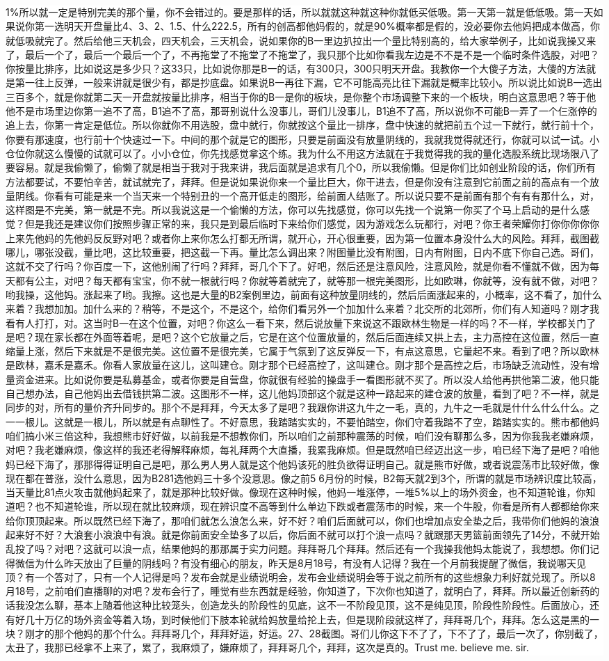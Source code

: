 1%所以就一定是特别完美的那个量，你不会错过的。要是那样的话，所以就就这种就这种你就低买低吸。第一天第一就是低低吸。第一天如果说你第一选明天开盘量比4、3、2、1.5、什么222.5，所有的创高都他妈假的，就是90%概率都是假的，没必要你去他妈把成本做高，你就低吸就完了。然后给他三天机会，四天机会，三天机会，说如果你的B一里边扒拉出一个量比特别高的，给大家举例子，比如说我操又来了，最后一个了，最后一个最后一个了，不再拖堂了不拖堂了不拖堂了，我只那个比如你看我左边是不不是不是一个临时条件选股，对吧？你按量比排序，比如说这是多少只？这33只，比如说你那是B一的话，有300只，300只明天开盘。我教你一个大傻子方法，大傻的方法就是第一往上反弹，一般来讲就是很少有，都是抄底盘。如果说B一再往下漏，它不可能高亮比往下漏就是概率比较小。所以说比如说B一选出三百多个，就是你就第二天一开盘就按量比排序，相当于你的B一是你的板块，是你整个市场调整下来的一个板块，明白这意思吧？等于他他不是市场里边你第一追不了高，B1追不了高，那哥别说什么没事儿，哥们儿没事儿，B1追不了高，所以说你不可能B一弄了一个仨涨停的追上去，你第一肯定是低位。所以你就你不用选股，盘中就行，你就按这个量比一排序，盘中快速的就把前五个过一下就行，就行前十个，你要有那速度，也行前十个快速过一下。中间的那个就是它的图形，只要是前面没有放量阴线的，我就我觉得就还行，你就可以试一试。小仓位你就这么慢慢的试就可以了。小小仓位，你先找感觉拿这个练。我为什么不用这方法就在于我觉得我的我的量化选股系统比现场限八了要容易。就是我偷懒了，偷懒了就是相当于我对于我来讲，我后面就是追求有几个0，所以我偷懒。但是你们比如创业阶段的话，你们所有方法都要试，不要怕辛苦，就试就完了，拜拜。但是说如果说你来一个量比巨大，你干进去，但是你没有注意到它前面之前的高点有一个放量阴线。你看有可能是来一个当天来一个特别丑的一个高开低走的图形，给前面人结账了。所以说只要不是前面有那个有有有那什么，对，这样图是不完美，第一就是不完。所以我说这是一个偷懒的方法，你可以先找感觉，你可以先找一个说第一你买了个马上启动的是什么感觉？但是我还是建议你们按照步骤正常的来，我只是到最后临时下来给你们感觉，因为游戏怎么玩都行，对吧？你王者荣耀你打你你你你你上来先他妈的先他妈反反野对吧？或者你上来你怎么打都无所谓，就开心，开心很重要，因为第一位置本身没什么大的风险。拜拜，截图截哪儿，哪张没截，量比吧，这比较重要，把这截一下再。量比怎么调出来？附图量比没有附图，日内有附图，日内不底下你自己选。哥们，这就不交了行吗？你百度一下，这他别闹了行吗？拜拜，哥几个下了。好吧，然后还是注意风险，注意风险，就是你看不懂就不做，因为每天都有公主，对吧？每天都有宝宝，你不就一根就行吗？你就等着就完了，就等那一根完美图形，比如欧琳，你就等，没有就不做，对吧？哟我操，这他妈。涨起来了哟。我擦。这也是大量的B2案例里边，前面有这种放量阴线的，然后后面涨起来的，小概率，这不看了，加什么来着？我想加加。加什么来的？稍等，不是这个，不是这个，给你们看另外一个加加什么来着？北交所的北郊所，你们有人知道吗？刚才我看有人打打，对。这当时B一在这个位置，对吧？你这么一看下来，然后说放量下来说这不跟欧林生物是一样的吗？不一样，学校都关门了是吧？现在家长都在外面等着呢，是吧？这个它放量之后，它是在这个位置放量的，然后后面连续又拱上去，主力高控在这位置，然后一直缩量上涨，然后下来就是不是很完美。这位置不是很完美，它属于气氛到了这反弹反一下，有点这意思，它量起不来。看到了吧？所以欧林是欧林，嘉禾是嘉禾。你看人家放量在这儿，这叫建仓。刚才那个已经高控了，这叫建仓。刚才那个是高控之后，市场缺乏流动性，没有增量资金进来。比如说你要是私募基金，或者你要是自营盘，你就很有经验的操盘手一看图形就不买了。所以没人给他再拱他第二波，他只能自己想办法，自己他妈出去借钱拱第二波。这图形不一样，这儿他妈顶部这个就是这种一路起来的建仓波的放量，看到了吧？不一样，就是同步的对，所有的量价齐升同步的。那个不是拜拜，今天太多了是吧？我跟你讲这九牛之一毛，真的，九牛之一毛就是什什么什么什么。之一一根儿。这就是一根儿，所以就是有点聊性了。不好意思，我踏踏实实的，不要怕踏空，你们守着我踏不了空，踏踏实实的。熊市都他妈咱们搞小米三倍这种，我想熊市好好做，以前我是不想教你们，所以咱们之前那种震荡的时候，咱们没有聊那么多，因为你我我老嫌麻烦，对吧？我老嫌麻烦，像这样的我还老得解释麻烦，每礼拜两个大直播，我累我麻烦。但是既然咱已经迈出这一步，咱已经下海了是吧？咱他妈已经下海了，那那得得证明自己是吧，那么男人男人就是这个他妈该死的胜负欲得证明自己。就是熊市好做，或者说震荡市比较好做，像现在都在普涨，没什么意思，因为B281选他妈三十多个没意思。像之前5 6月份的时候，B2每天就2到3个，所谓的就是市场辨识度比较高，当天量比81点火攻击就他妈起来了，就是那种比较好做。像现在这种时候，他妈一堆涨停，一堆5%以上的场外资金，也不知道轮谁，你知道吧？也不知道轮谁，所以现在就比较麻烦，现在辨识度不高等到什么单边下跌或者震荡市的时候，来一个牛股，你看是所有人都都给你来给你顶顶起来。所以既然已经下海了，那咱们就怎么浪怎么来，好不好？咱们后面就可以，你们也增加点安全垫之后，我带你们他妈的浪浪起来好不好？大浪套小浪浪中有浪。就是你前面安全垫多了以后，你后面不就可以打个浪一点吗？就跟那天男篮前面领先了14分，不就开始乱投了吗？对吧？这就可以浪一点，结果他妈的那那属于实力问题。拜拜哥几个拜拜。然后还有一个我操我他妈太能说了，我想想。你们记得微信为什么昨天放出了巨量的阴线吗？有没有细心的朋友，昨天是8月18号，有没有人记得？我在一个月前我提醒了微信，我说哪天见顶？有一个答对了，只有一个人记得是吗？发布会就是业绩说明会，发布会业绩说明会等于说之前所有的这些想象力利好就兑现了。所以8月18号，之前咱们直播聊的对吧？发布会行了，睡觉有些东西就是经验，你知道了，下次你也知道了，就明白了，拜拜。所以最近创新药的话我没怎么聊，基本上随着他这种比较笼头，创造龙头的阶段性的见底，这不一不阶段见顶，这不是纯见顶，阶段性阶段性。后面放心，还有好几十万亿的场外资金等着入场，到时候他们下肢本轮就给妈放量给抡上去，但是现阶段就这样了，拜拜哥几个，拜拜。怎么这是黑的一块？刚才的那个他妈的那个什么。拜拜哥几个，拜拜好运，好运。27、28截图。哥们儿你这下不了了，下不了了，最后一次了，你别截了，太丑了，我那已经拿不上来了，累了，我麻烦了，嫌麻烦了，拜拜哥几个，拜拜，这次是真的。Trust me. believe me. sir. 